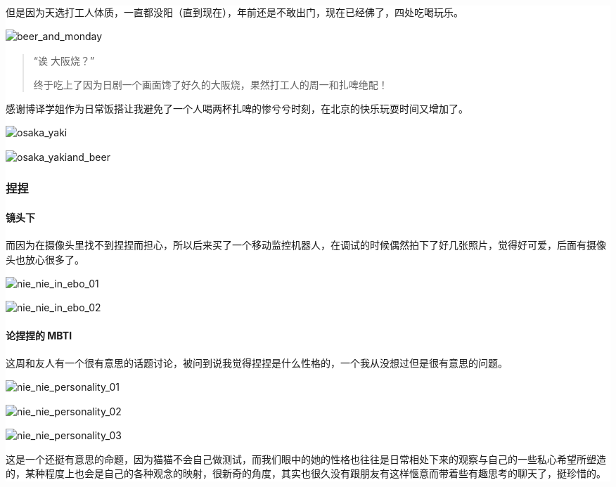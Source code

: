 但是因为天选打工人体质，一直都没阳（直到现在），年前还是不敢出门，现在已经佛了，四处吃喝玩乐。

![beer_and_monday](https://image.pseudoyu.com/images/beer_and_monday.png)

> “诶 大阪烧？”
>
> 终于吃上了因为日剧一个画面馋了好久的大阪烧，果然打工人的周一和扎啤绝配！

感谢博译学姐作为日常饭搭让我避免了一个人喝两杯扎啤的惨兮兮时刻，在北京的快乐玩耍时间又增加了。

![osaka_yaki](https://image.pseudoyu.com/images/osaka_yaki.jpg)

![osaka_yakiand_beer](https://image.pseudoyu.com/images/osaka_yakiand_beer.jpg)

### 捏捏

#### 镜头下

而因为在摄像头里找不到捏捏而担心，所以后来买了一个移动监控机器人，在调试的时候偶然拍下了好几张照片，觉得好可爱，后面有摄像头也放心很多了。

![nie_nie_in_ebo_01](https://image.pseudoyu.com/images/nie_nie_in_ebo_01.jpg)

![nie_nie_in_ebo_02](https://image.pseudoyu.com/images/nie_nie_in_ebo_02.jpg)

#### 论捏捏的 MBTI

这周和友人有一个很有意思的话题讨论，被问到说我觉得捏捏是什么性格的，一个我从没想过但是很有意思的问题。

![nie_nie_personality_01](https://image.pseudoyu.com/images/nie_nie_personality_01.png)

![nie_nie_personality_02](https://image.pseudoyu.com/images/nie_nie_personality_02.png)

![nie_nie_personality_03](https://image.pseudoyu.com/images/nie_nie_personality_03.png)

这是一个还挺有意思的命题，因为猫猫不会自己做测试，而我们眼中的她的性格也往往是日常相处下来的观察与自己的一些私心希望所塑造的，某种程度上也会是自己的各种观念的映射，很新奇的角度，其实也很久没有跟朋友有这样惬意而带着些有趣思考的聊天了，挺珍惜的。

